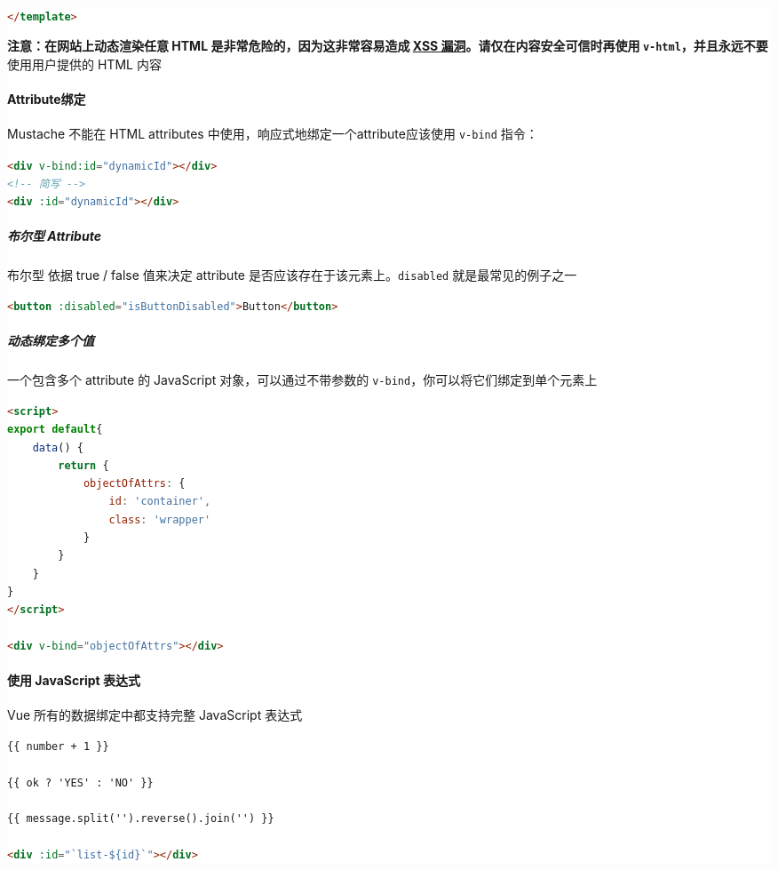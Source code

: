 ```html
</template>
```

**注意：**在网站上动态渲染任意 HTML 是非常危险的，因为这非常容易造成 [XSS 漏洞](https://en.wikipedia.org/wiki/Cross-site_scripting)。请仅在内容安全可信时再使用 `v-html`，并且**永远不要**使用用户提供的 HTML 内容



#### Attribute绑定

Mustache 不能在 HTML attributes 中使用，响应式地绑定一个attribute应该使用 `v-bind` 指令：

```html
<div v-bind:id="dynamicId"></div>
<!-- 简写 -->
<div :id="dynamicId"></div>
```



##### 布尔型 Attribute

布尔型 依据 true / false 值来决定 attribute 是否应该存在于该元素上。`disabled` 就是最常见的例子之一

```html
<button :disabled="isButtonDisabled">Button</button>
```



##### 动态绑定多个值

一个包含多个 attribute 的 JavaScript 对象，可以通过不带参数的 `v-bind`，你可以将它们绑定到单个元素上

```html
<script>
export default{
    data() {
        return {
            objectOfAttrs: {
                id: 'container',
                class: 'wrapper'
            }
        }
    }
}
</script>

<div v-bind="objectOfAttrs"></div>
```



#### 使用 JavaScript 表达式

Vue 所有的数据绑定中都支持完整 JavaScript 表达式

```html
{{ number + 1 }}

{{ ok ? 'YES' : 'NO' }}

{{ message.split('').reverse().join('') }}

<div :id="`list-${id}`"></div>
```
